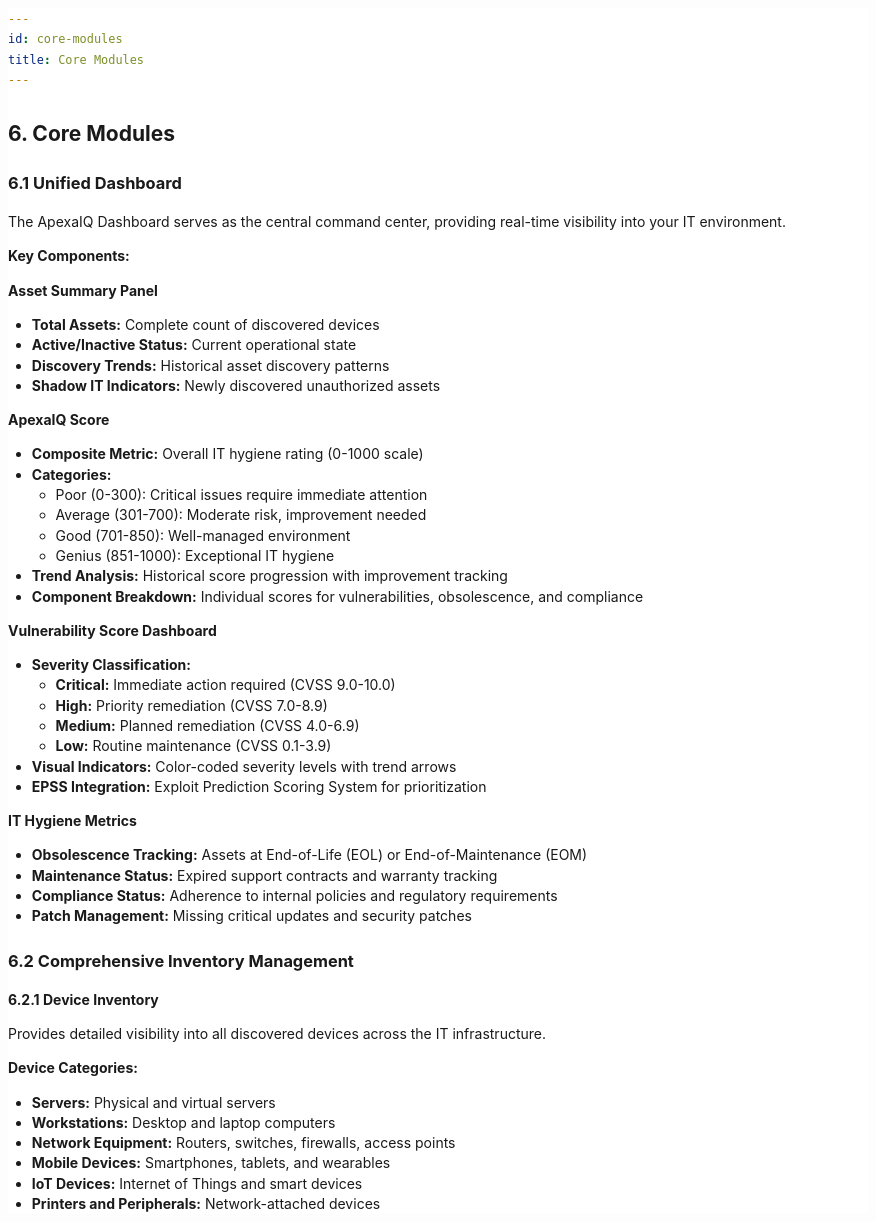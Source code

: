 ```yaml
---
id: core-modules
title: Core Modules
---
```


## 6. Core Modules

### 6.1 Unified Dashboard

The ApexaIQ Dashboard serves as the central command center, providing real-time visibility into your IT environment.

**Key Components:**

**Asset Summary Panel**
- **Total Assets:** Complete count of discovered devices
- **Active/Inactive Status:** Current operational state
- **Discovery Trends:** Historical asset discovery patterns
- **Shadow IT Indicators:** Newly discovered unauthorized assets

**ApexaIQ Score**
- **Composite Metric:** Overall IT hygiene rating (0-1000 scale)
- **Categories:** 
  - Poor (0-300): Critical issues require immediate attention
  - Average (301-700): Moderate risk, improvement needed
  - Good (701-850): Well-managed environment
  - Genius (851-1000): Exceptional IT hygiene
- **Trend Analysis:** Historical score progression with improvement tracking
- **Component Breakdown:** Individual scores for vulnerabilities, obsolescence, and compliance

**Vulnerability Score Dashboard**
- **Severity Classification:**
  - **Critical\:** Immediate action required (CVSS 9.0-10.0)
  - **High:** Priority remediation (CVSS 7.0-8.9)
  - **Medium:** Planned remediation (CVSS 4.0-6.9)
  - **Low:** Routine maintenance (CVSS 0.1-3.9)
- **Visual Indicators:** Color-coded severity levels with trend arrows
- **EPSS Integration\:** Exploit Prediction Scoring System for prioritization

**IT Hygiene Metrics**
- **Obsolescence Tracking:** Assets at End-of-Life (EOL) or End-of-Maintenance (EOM)
- **Maintenance Status:** Expired support contracts and warranty tracking
- **Compliance Status:** Adherence to internal policies and regulatory requirements
- **Patch Management:** Missing critical updates and security patches

### 6.2 Comprehensive Inventory Management

**6.2.1 Device Inventory**

Provides detailed visibility into all discovered devices across the IT infrastructure.

**Device Categories:**
- **Servers:** Physical and virtual servers
- **Workstations:** Desktop and laptop computers
- **Network Equipment:** Routers, switches, firewalls, access points
- **Mobile Devices:** Smartphones, tablets, and wearables
- **IoT Devices:** Internet of Things and smart devices
- **Printers and Peripherals:** Network-attached devices
